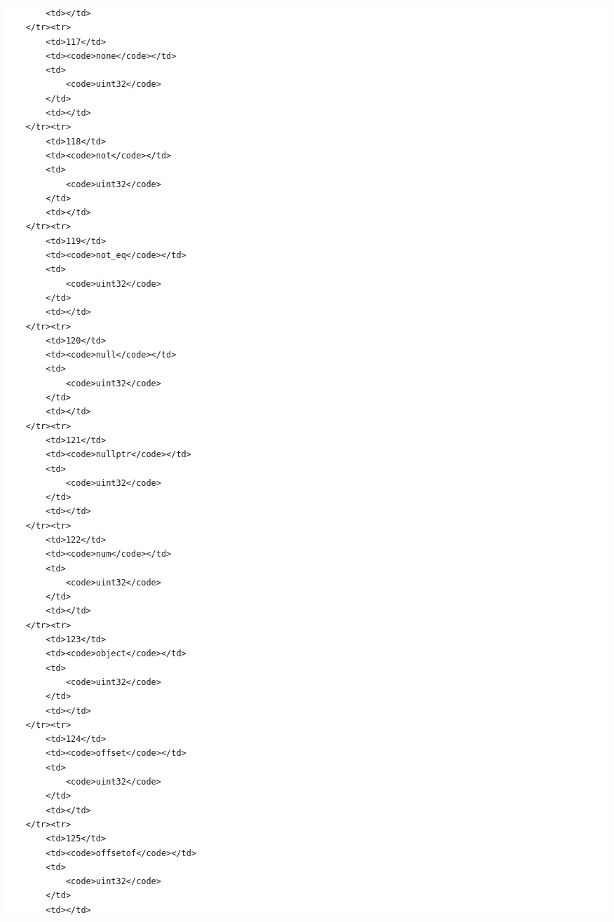             <td></td>
        </tr><tr>
            <td>117</td>
            <td><code>none</code></td>
            <td>
                <code>uint32</code>
            </td>
            <td></td>
        </tr><tr>
            <td>118</td>
            <td><code>not</code></td>
            <td>
                <code>uint32</code>
            </td>
            <td></td>
        </tr><tr>
            <td>119</td>
            <td><code>not_eq</code></td>
            <td>
                <code>uint32</code>
            </td>
            <td></td>
        </tr><tr>
            <td>120</td>
            <td><code>null</code></td>
            <td>
                <code>uint32</code>
            </td>
            <td></td>
        </tr><tr>
            <td>121</td>
            <td><code>nullptr</code></td>
            <td>
                <code>uint32</code>
            </td>
            <td></td>
        </tr><tr>
            <td>122</td>
            <td><code>num</code></td>
            <td>
                <code>uint32</code>
            </td>
            <td></td>
        </tr><tr>
            <td>123</td>
            <td><code>object</code></td>
            <td>
                <code>uint32</code>
            </td>
            <td></td>
        </tr><tr>
            <td>124</td>
            <td><code>offset</code></td>
            <td>
                <code>uint32</code>
            </td>
            <td></td>
        </tr><tr>
            <td>125</td>
            <td><code>offsetof</code></td>
            <td>
                <code>uint32</code>
            </td>
            <td></td>